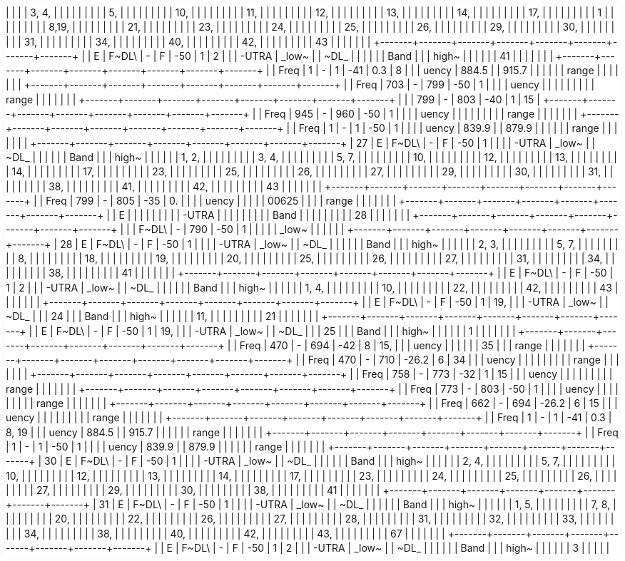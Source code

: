 | | | | 3, 4, | | | | | | | | | 5, | | | | | | | | | 10, | | | | | | | | | 11, | | | | | | | | | 12, | | | | | | | | | 13, | | | | | | | | | 14, | | | | | | | | | 17, | | | | | | | | | 1 | | | | | | | | | 8,19, | | | | | | | | | 21, | | | | | | | | | 23, | | | | | | | | | 24, | | | | | | | | | 25, | | | | | | | | | 26, | | | | | | | | | 29, | | | | | | | | | 30, | | | | | | | | | 31, | | | | | | | | | 34, | | | | | | | | | 40, | | | | | | | | | 42, | | | | | | | | | 43 | | | | | | | +-------+-------+-------+-------+-------+-------+-------+-------+ | | E | F~DL\ | - | F | -50 | 1 | 2 | | | -UTRA | _low~ | | ~DL_ | | | | | | Band | | | high~ | | | | | | 41 | | | | | | | +-------+-------+-------+-------+-------+-------+-------+-------+ | | Freq | 1 | - | 1 | -41 | 0.3 | 8 | | | uency | 884.5 | | 915.7 | | | | | | range | | | | | | | +-------+-------+-------+-------+-------+-------+-------+-------+ | | Freq | 703 | - | 799 | -50 | 1 | | | | uency | | | | | | | | | range | | | | | | | +-------+-------+-------+-------+-------+-------+-------+-------+ | | | 799 | - | 803 | -40 | 1 | 15 | +-------+-------+-------+-------+-------+-------+-------+-------+ | | Freq | 945 | - | 960 | -50 | 1 | | | | uency | | | | | | | | | range | | | | | | | +-------+-------+-------+-------+-------+-------+-------+-------+ | | Freq | 1 | - | 1 | -50 | 1 | | | | uency | 839.9 | | 879.9 | | | | | | range | | | | | | | +-------+-------+-------+-------+-------+-------+-------+-------+ | 27 | E | F~DL\ | - | F | -50 | 1 | | | | -UTRA | _low~ | | ~DL_ | | | | | | Band | | | high~ | | | | | | 1, 2, | | | | | | | | | 3, 4, | | | | | | | | | 5, 7, | | | | | | | | | 10, | | | | | | | | | 12, | | | | | | | | | 13, | | | | | | | | | 14, | | | | | | | | | 17, | | | | | | | | | 23, | | | | | | | | | 25, | | | | | | | | | 26, | | | | | | | | | 27, | | | | | | | | | 29, | | | | | | | | | 30, | | | | | | | | | 31, | | | | | | | | | 38, | | | | | | | | | 41, | | | | | | | | | 42, | | | | | | | | | 43 | | | | | | | +-------+-------+-------+-------+-------+-------+-------+-------+ | | Freq | 799 | - | 805 | -35 | 0. | | | | uency | | | | | 00625 | | | | range | | | | | | | +-------+-------+-------+-------+-------+-------+-------+-------+ | | E | | | | | | | | | -UTRA | | | | | | | | | Band | | | | | | | | | 28 | | | | | | | +-------+-------+-------+-------+-------+-------+-------+-------+ | | | F~DL\ | - | 790 | -50 | 1 | | | | | _low~ | | | | | | +-------+-------+-------+-------+-------+-------+-------+-------+ | 28 | E | F~DL\ | - | F | -50 | 1 | | | | -UTRA | _low~ | | ~DL_ | | | | | | Band | | | high~ | | | | | | 2, 3, | | | | | | | | | 5, 7, | | | | | | | | | 8, | | | | | | | | | 18, | | | | | | | | | 19, | | | | | | | | | 20, | | | | | | | | | 25, | | | | | | | | | 26, | | | | | | | | | 27, | | | | | | | | | 31, | | | | | | | | | 34, | | | | | | | | | 38, | | | | | | | | | 41 | | | | | | | +-------+-------+-------+-------+-------+-------+-------+-------+ | | E | F~DL\ | - | F | -50 | 1 | 2 | | | -UTRA | _low~ | | ~DL_ | | | | | | Band | | | high~ | | | | | | 1, 4, | | | | | | | | | 10, | | | | | | | | | 22, | | | | | | | | | 42, | | | | | | | | | 43 | | | | | | | +-------+-------+-------+-------+-------+-------+-------+-------+ | | E | F~DL\ | - | F | -50 | 1 | 19, | | | -UTRA | _low~ | | ~DL_ | | | 24 | | | Band | | | high~ | | | | | | 11, | | | | | | | | | 21 | | | | | | | +-------+-------+-------+-------+-------+-------+-------+-------+ | | E | F~DL\ | - | F | -50 | 1 | 19, | | | -UTRA | _low~ | | ~DL_ | | | 25 | | | Band | | | high~ | | | | | | 1 | | | | | | | +-------+-------+-------+-------+-------+-------+-------+-------+ | | Freq | 470 | - | 694 | -42 | 8 | 15, | | | uency | | | | | | 35 | | | range | | | | | | | +-------+-------+-------+-------+-------+-------+-------+-------+ | | Freq | 470 | - | 710 | -26.2 | 6 | 34 | | | uency | | | | | | | | | range | | | | | | | +-------+-------+-------+-------+-------+-------+-------+-------+ | | Freq | 758 | - | 773 | -32 | 1 | 15 | | | uency | | | | | | | | | range | | | | | | | +-------+-------+-------+-------+-------+-------+-------+-------+ | | Freq | 773 | - | 803 | -50 | 1 | | | | uency | | | | | | | | | range | | | | | | | +-------+-------+-------+-------+-------+-------+-------+-------+ | | Freq | 662 | - | 694 | -26.2 | 6 | 15 | | | uency | | | | | | | | | range | | | | | | | +-------+-------+-------+-------+-------+-------+-------+-------+ | | Freq | 1 | - | 1 | -41 | 0.3 | 8, 19 | | | uency | 884.5 | | 915.7 | | | | | | range | | | | | | | +-------+-------+-------+-------+-------+-------+-------+-------+ | | Freq | 1 | - | 1 | -50 | 1 | | | | uency | 839.9 | | 879.9 | | | | | | range | | | | | | | +-------+-------+-------+-------+-------+-------+-------+-------+ | 30 | E | F~DL\ | - | F | -50 | 1 | | | | -UTRA | _low~ | | ~DL_ | | | | | | Band | | | high~ | | | | | | 2, 4, | | | | | | | | | 5, 7, | | | | | | | | | 10, | | | | | | | | | 12, | | | | | | | | | 13, | | | | | | | | | 14, | | | | | | | | | 17, | | | | | | | | | 23, | | | | | | | | | 24, | | | | | | | | | 25, | | | | | | | | | 26, | | | | | | | | | 27, | | | | | | | | | 29, | | | | | | | | | 30, | | | | | | | | | 38, | | | | | | | | | 41 | | | | | | | +-------+-------+-------+-------+-------+-------+-------+-------+ | 31 | E | F~DL\ | - | F | -50 | 1 | | | | -UTRA | _low~ | | ~DL_ | | | | | | Band | | | high~ | | | | | | 1, 5, | | | | | | | | | 7, 8, | | | | | | | | | 20, | | | | | | | | | 22, | | | | | | | | | 26, | | | | | | | | | 27, | | | | | | | | | 28, | | | | | | | | | 31, | | | | | | | | | 32, | | | | | | | | | 33, | | | | | | | | | 34, | | | | | | | | | 38, | | | | | | | | | 40, | | | | | | | | | 42, | | | | | | | | | 43, | | | | | | | | | 67 | | | | | | | +-------+-------+-------+-------+-------+-------+-------+-------+ | | E | F~DL\ | - | F | -50 | 1 | 2 | | | -UTRA | _low~ | | ~DL_ | | | | | | Band | | | high~ | | | | | | 3 | | | | |